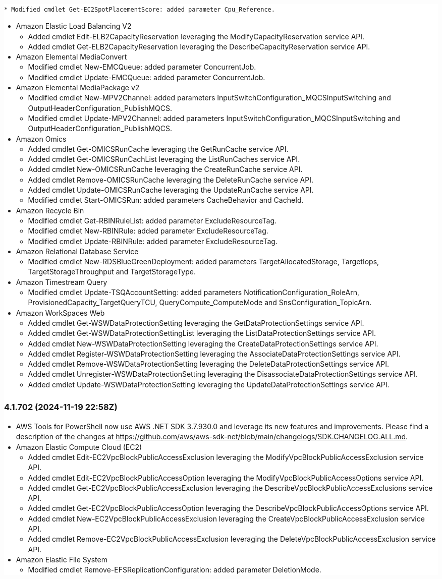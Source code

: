     * Modified cmdlet Get-EC2SpotPlacementScore: added parameter Cpu_Reference.
  * Amazon Elastic Load Balancing V2
    * Added cmdlet Edit-ELB2CapacityReservation leveraging the ModifyCapacityReservation service API.
    * Added cmdlet Get-ELB2CapacityReservation leveraging the DescribeCapacityReservation service API.
  * Amazon Elemental MediaConvert
    * Modified cmdlet New-EMCQueue: added parameter ConcurrentJob.
    * Modified cmdlet Update-EMCQueue: added parameter ConcurrentJob.
  * Amazon Elemental MediaPackage v2
    * Modified cmdlet New-MPV2Channel: added parameters InputSwitchConfiguration_MQCSInputSwitching and OutputHeaderConfiguration_PublishMQCS.
    * Modified cmdlet Update-MPV2Channel: added parameters InputSwitchConfiguration_MQCSInputSwitching and OutputHeaderConfiguration_PublishMQCS.
  * Amazon Omics
    * Added cmdlet Get-OMICSRunCache leveraging the GetRunCache service API.
    * Added cmdlet Get-OMICSRunCachList leveraging the ListRunCaches service API.
    * Added cmdlet New-OMICSRunCache leveraging the CreateRunCache service API.
    * Added cmdlet Remove-OMICSRunCache leveraging the DeleteRunCache service API.
    * Added cmdlet Update-OMICSRunCache leveraging the UpdateRunCache service API.
    * Modified cmdlet Start-OMICSRun: added parameters CacheBehavior and CacheId.
  * Amazon Recycle Bin
    * Modified cmdlet Get-RBINRuleList: added parameter ExcludeResourceTag.
    * Modified cmdlet New-RBINRule: added parameter ExcludeResourceTag.
    * Modified cmdlet Update-RBINRule: added parameter ExcludeResourceTag.
  * Amazon Relational Database Service
    * Modified cmdlet New-RDSBlueGreenDeployment: added parameters TargetAllocatedStorage, TargetIops, TargetStorageThroughput and TargetStorageType.
  * Amazon Timestream Query
    * Modified cmdlet Update-TSQAccountSetting: added parameters NotificationConfiguration_RoleArn, ProvisionedCapacity_TargetQueryTCU, QueryCompute_ComputeMode and SnsConfiguration_TopicArn.
  * Amazon WorkSpaces Web
    * Added cmdlet Get-WSWDataProtectionSetting leveraging the GetDataProtectionSettings service API.
    * Added cmdlet Get-WSWDataProtectionSettingList leveraging the ListDataProtectionSettings service API.
    * Added cmdlet New-WSWDataProtectionSetting leveraging the CreateDataProtectionSettings service API.
    * Added cmdlet Register-WSWDataProtectionSetting leveraging the AssociateDataProtectionSettings service API.
    * Added cmdlet Remove-WSWDataProtectionSetting leveraging the DeleteDataProtectionSettings service API.
    * Added cmdlet Unregister-WSWDataProtectionSetting leveraging the DisassociateDataProtectionSettings service API.
    * Added cmdlet Update-WSWDataProtectionSetting leveraging the UpdateDataProtectionSettings service API.

### 4.1.702 (2024-11-19 22:58Z)
  * AWS Tools for PowerShell now use AWS .NET SDK 3.7.930.0 and leverage its new features and improvements. Please find a description of the changes at https://github.com/aws/aws-sdk-net/blob/main/changelogs/SDK.CHANGELOG.ALL.md.
  * Amazon Elastic Compute Cloud (EC2)
    * Added cmdlet Edit-EC2VpcBlockPublicAccessExclusion leveraging the ModifyVpcBlockPublicAccessExclusion service API.
    * Added cmdlet Edit-EC2VpcBlockPublicAccessOption leveraging the ModifyVpcBlockPublicAccessOptions service API.
    * Added cmdlet Get-EC2VpcBlockPublicAccessExclusion leveraging the DescribeVpcBlockPublicAccessExclusions service API.
    * Added cmdlet Get-EC2VpcBlockPublicAccessOption leveraging the DescribeVpcBlockPublicAccessOptions service API.
    * Added cmdlet New-EC2VpcBlockPublicAccessExclusion leveraging the CreateVpcBlockPublicAccessExclusion service API.
    * Added cmdlet Remove-EC2VpcBlockPublicAccessExclusion leveraging the DeleteVpcBlockPublicAccessExclusion service API.
  * Amazon Elastic File System
    * Modified cmdlet Remove-EFSReplicationConfiguration: added parameter DeletionMode.